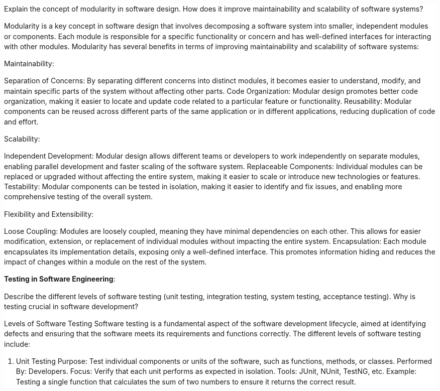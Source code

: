 Explain the concept of modularity in software design. How does it improve maintainability and scalability of software systems?

Modularity is a key concept in software design that involves decomposing a software system into smaller, independent modules or components. Each module is responsible for a specific functionality or concern and has well-defined interfaces for interacting with other modules. Modularity has several benefits in terms of improving maintainability and scalability of software systems:

Maintainability:

Separation of Concerns: By separating different concerns into distinct modules, it becomes easier to understand, modify, and maintain specific parts of the system without affecting other parts.
Code Organization: Modular design promotes better code organization, making it easier to locate and update code related to a particular feature or functionality.
Reusability: Modular components can be reused across different parts of the same application or in different applications, reducing duplication of code and effort.


Scalability:

Independent Development: Modular design allows different teams or developers to work independently on separate modules, enabling parallel development and faster scaling of the software system.
Replaceable Components: Individual modules can be replaced or upgraded without affecting the entire system, making it easier to scale or introduce new technologies or features.
Testability: Modular components can be tested in isolation, making it easier to identify and fix issues, and enabling more comprehensive testing of the overall system.


Flexibility and Extensibility:

Loose Coupling: Modules are loosely coupled, meaning they have minimal dependencies on each other. This allows for easier modification, extension, or replacement of individual modules without impacting the entire system.
Encapsulation: Each module encapsulates its implementation details, exposing only a well-defined interface. This promotes information hiding and reduces the impact of changes within a module on the rest of the system.



**Testing in Software Engineering**:


Describe the different levels of software testing (unit testing, integration testing, system testing, acceptance testing). Why is testing crucial in software development?

Levels of Software Testing
Software testing is a fundamental aspect of the software development lifecycle, aimed at identifying defects and ensuring that the software meets its requirements and functions correctly. The different levels of software testing include:

1. Unit Testing
Purpose: Test individual components or units of the software, such as functions, methods, or classes.
Performed By: Developers.
Focus: Verify that each unit performs as expected in isolation.
Tools: JUnit, NUnit, TestNG, etc.
Example: Testing a single function that calculates the sum of two numbers to ensure it returns the correct result.

